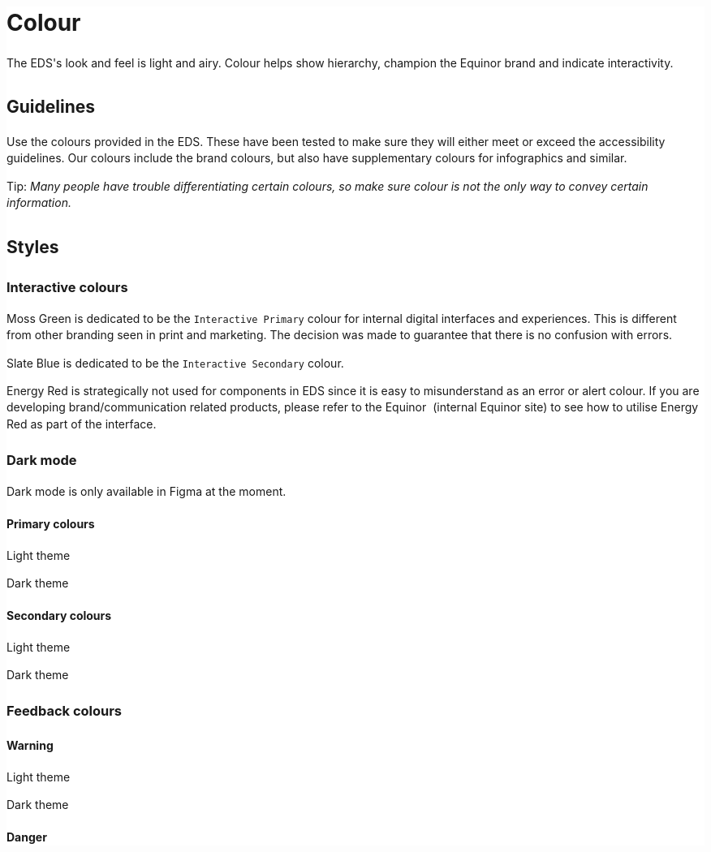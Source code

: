# Colour

The EDS's look and feel is light and airy. Colour helps show hierarchy, champion the Equinor brand and indicate interactivity.

## Guidelines

Use the colours provided in the EDS. These have been tested to make sure they will either meet or exceed the accessibility guidelines. Our colours include the brand colours, but also have supplementary colours for infographics and similar.

Tip: _Many people have trouble differentiating certain colours, so make sure colour is not the only way to convey certain information._

## Styles

### Interactive colours

Moss Green is dedicated to be the `Interactive Primary` colour for internal digital interfaces and experiences. This is different from other branding seen in print and marketing. The decision was made to guarantee that there is no confusion with errors.

Slate Blue is dedicated to be the `Interactive Secondary` colour.

Energy Red is strategically not used for components in EDS since it is easy to misunderstand as an error or alert colour. If you are developing brand/communication related products, please refer to the Equinor  (internal Equinor site) to see how to utilise Energy Red as part of the interface.

### Dark mode

Dark mode is only available in Figma at the moment.

  

#### Primary colours

Light theme

Dark theme

#### Secondary colours

Light theme

Dark theme

### Feedback colours

#### Warning

Light theme

Dark theme

#### Danger

